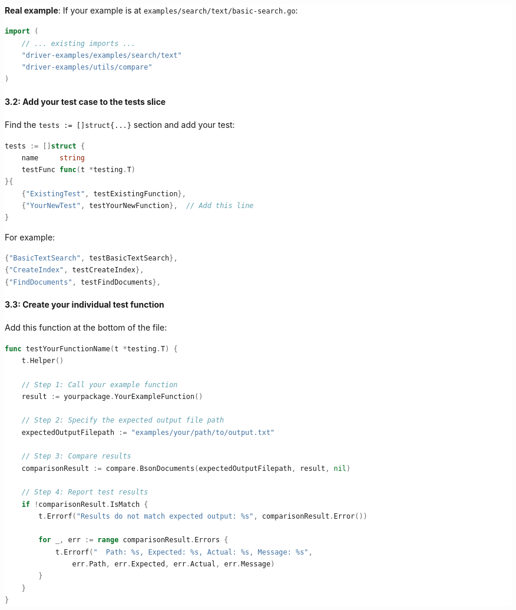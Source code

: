 **Real example**: If your example is at `examples/search/text/basic-search.go`:
```go
import (
    // ... existing imports ...
    "driver-examples/examples/search/text"
    "driver-examples/utils/compare"
)
```

#### 3.2: Add your test case to the tests slice

Find the `tests := []struct{...}` section and add your test:

```go
tests := []struct {
    name     string
    testFunc func(t *testing.T)
}{
    {"ExistingTest", testExistingFunction},
    {"YourNewTest", testYourNewFunction},  // Add this line
}
```

For example:

```go
{"BasicTextSearch", testBasicTextSearch},
{"CreateIndex", testCreateIndex},
{"FindDocuments", testFindDocuments},
```

#### 3.3: Create your individual test function

Add this function at the bottom of the file:

```go
func testYourFunctionName(t *testing.T) {
    t.Helper()

    // Step 1: Call your example function
    result := yourpackage.YourExampleFunction()

    // Step 2: Specify the expected output file path
    expectedOutputFilepath := "examples/your/path/to/output.txt"

    // Step 3: Compare results
    comparisonResult := compare.BsonDocuments(expectedOutputFilepath, result, nil)

    // Step 4: Report test results
    if !comparisonResult.IsMatch {
        t.Errorf("Results do not match expected output: %s", comparisonResult.Error())

        for _, err := range comparisonResult.Errors {
            t.Errorf("  Path: %s, Expected: %s, Actual: %s, Message: %s",
                err.Path, err.Expected, err.Actual, err.Message)
        }
    }
}
```

